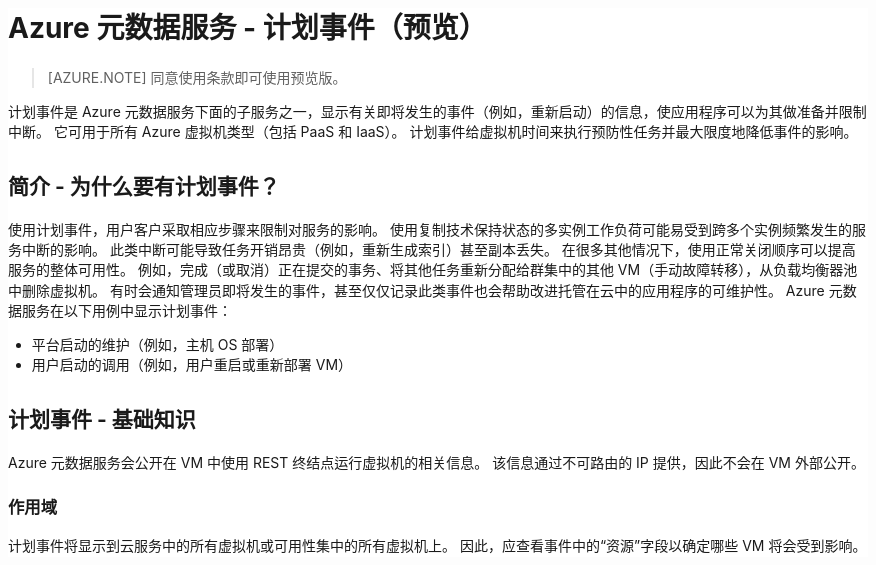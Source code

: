 <properties
    pageTitle="通过 Azure 元数据服务使用计划事件 | Azure"
    description="应对虚拟机上的有影响事件（在其发生之前）。"
    services="virtual-machines-windows, virtual-machines-linux, cloud-services"
    documentationcenter=""
    author="zivraf"
    manager="timlt"
    editor=""
    tags=""
    translationtype="Human Translation" />
<tags
    ms.assetid="28d8e1f2-8e61-4fbe-bfe8-80a68443baba"
    ms.service="virtual-machines-windows"
    ms.devlang="na"
    ms.topic="article"
    ms.tgt_pltfrm="na"
    ms.workload="infrastructure-services"
    ms.date="12/10/2016"
    wacn.date="04/24/2017"
    ms.author="zivr"
    ms.sourcegitcommit="a114d832e9c5320e9a109c9020fcaa2f2fdd43a9"
    ms.openlocfilehash="f1f6761cd213886d99550e6966b5c38300729003"
    ms.lasthandoff="04/14/2017" />

# <a name="azure-metadata-service---scheduled-events-preview"></a>Azure 元数据服务 - 计划事件（预览）

> [AZURE.NOTE] 
> 同意使用条款即可使用预览版。
>

计划事件是 Azure 元数据服务下面的子服务之一，显示有关即将发生的事件（例如，重新启动）的信息，使应用程序可以为其做准备并限制中断。 它可用于所有 Azure 虚拟机类型（包括 PaaS 和 IaaS）。 计划事件给虚拟机时间来执行预防性任务并最大限度地降低事件的影响。 

## <a name="introduction---why-scheduled-events"></a>简介 - 为什么要有计划事件？

使用计划事件，用户客户采取相应步骤来限制对服务的影响。 使用复制技术保持状态的多实例工作负荷可能易受到跨多个实例频繁发生的服务中断的影响。 此类中断可能导致任务开销昂贵（例如，重新生成索引）甚至副本丢失。 在很多其他情况下，使用正常关闭顺序可以提高服务的整体可用性。 例如，完成（或取消）正在提交的事务、将其他任务重新分配给群集中的其他 VM（手动故障转移），从负载均衡器池中删除虚拟机。 有时会通知管理员即将发生的事件，甚至仅仅记录此类事件也会帮助改进托管在云中的应用程序的可维护性。
Azure 元数据服务在以下用例中显示计划事件：
- 平台启动的维护（例如，主机 OS 部署）
- 用户启动的调用（例如，用户重启或重新部署 VM）

## <a name="scheduled-events---the-basics"></a>计划事件 - 基础知识  

Azure 元数据服务会公开在 VM 中使用 REST 终结点运行虚拟机的相关信息。 该信息通过不可路由的 IP 提供，因此不会在 VM 外部公开。

### <a name="scope"></a>作用域
计划事件将显示到云服务中的所有虚拟机或可用性集中的所有虚拟机上。 因此，应查看事件中的“资源”字段以确定哪些 VM 将会受到影响。 
